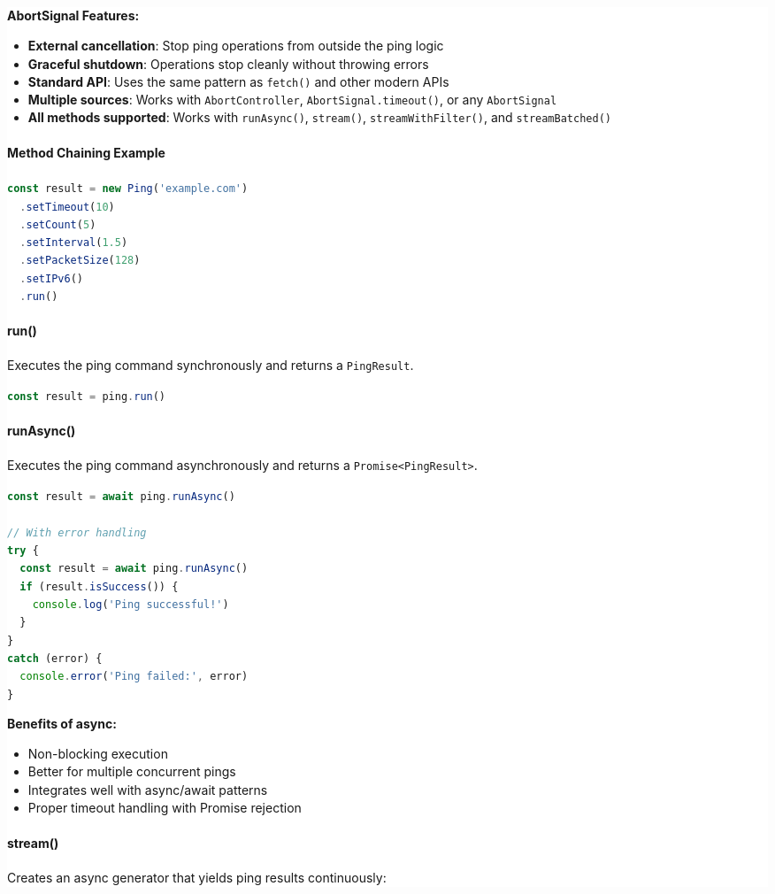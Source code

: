 **AbortSignal Features:**
- **External cancellation**: Stop ping operations from outside the ping logic
- **Graceful shutdown**: Operations stop cleanly without throwing errors
- **Standard API**: Uses the same pattern as `fetch()` and other modern APIs
- **Multiple sources**: Works with `AbortController`, `AbortSignal.timeout()`, or any `AbortSignal`
- **All methods supported**: Works with `runAsync()`, `stream()`, `streamWithFilter()`, and `streamBatched()`

#### Method Chaining Example

```typescript
const result = new Ping('example.com')
  .setTimeout(10)
  .setCount(5)
  .setInterval(1.5)
  .setPacketSize(128)
  .setIPv6()
  .run()
```

#### run()

Executes the ping command synchronously and returns a `PingResult`.

```typescript
const result = ping.run()
```

#### runAsync()

Executes the ping command asynchronously and returns a `Promise<PingResult>`.

```typescript
const result = await ping.runAsync()

// With error handling
try {
  const result = await ping.runAsync()
  if (result.isSuccess()) {
    console.log('Ping successful!')
  }
}
catch (error) {
  console.error('Ping failed:', error)
}
```

**Benefits of async:**
- Non-blocking execution
- Better for multiple concurrent pings
- Integrates well with async/await patterns
- Proper timeout handling with Promise rejection

#### stream()

Creates an async generator that yields ping results continuously:
